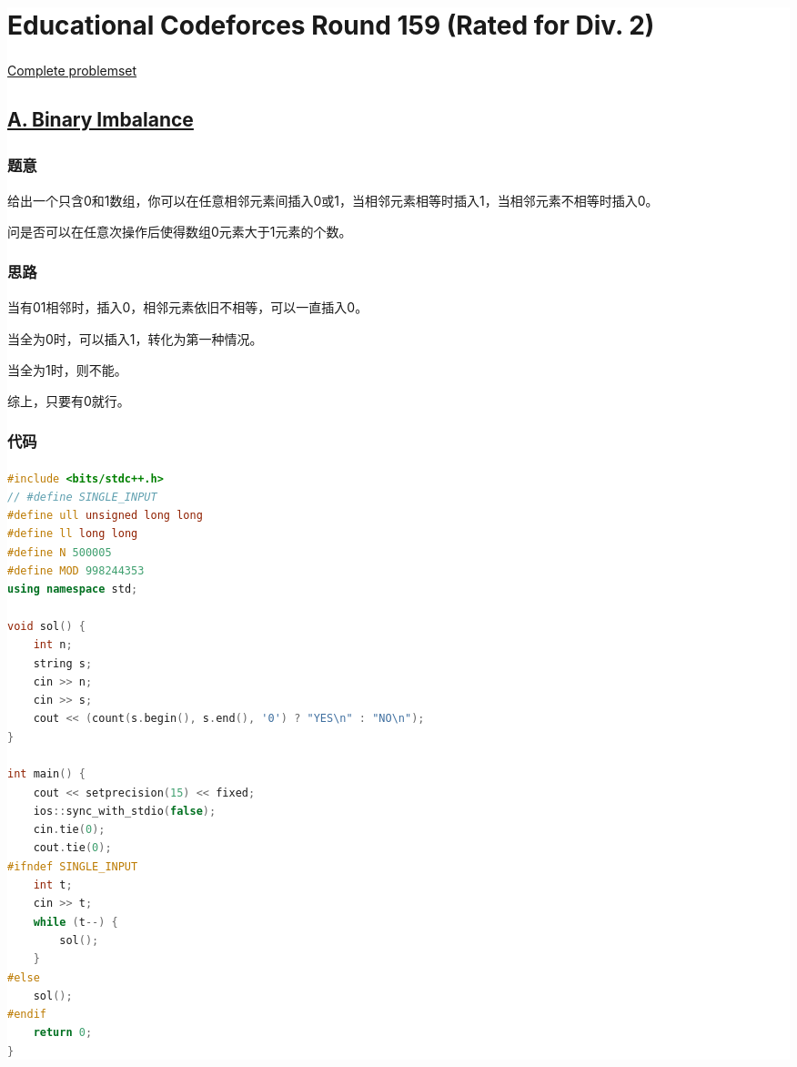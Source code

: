 # Educational Codeforces Round 159 (Rated for Div. 2)
[Complete problemset](https://codeforces.com/contest/1902/problems)

## [A. Binary Imbalance](https://codeforces.com/contest/1902/problem/A)

### 题意

给出一个只含0和1数组，你可以在任意相邻元素间插入0或1，当相邻元素相等时插入1，当相邻元素不相等时插入0。

问是否可以在任意次操作后使得数组0元素大于1元素的个数。

### 思路

当有01相邻时，插入0，相邻元素依旧不相等，可以一直插入0。

当全为0时，可以插入1，转化为第一种情况。

当全为1时，则不能。

综上，只要有0就行。

### 代码

``` cpp
#include <bits/stdc++.h>
// #define SINGLE_INPUT
#define ull unsigned long long
#define ll long long
#define N 500005
#define MOD 998244353
using namespace std;

void sol() {
    int n;
    string s;
    cin >> n;
    cin >> s;
    cout << (count(s.begin(), s.end(), '0') ? "YES\n" : "NO\n");
}

int main() {
    cout << setprecision(15) << fixed;
    ios::sync_with_stdio(false);
    cin.tie(0);
    cout.tie(0);
#ifndef SINGLE_INPUT
    int t;
    cin >> t;
    while (t--) {
        sol();
    }
#else
    sol();
#endif
    return 0;
}
```
